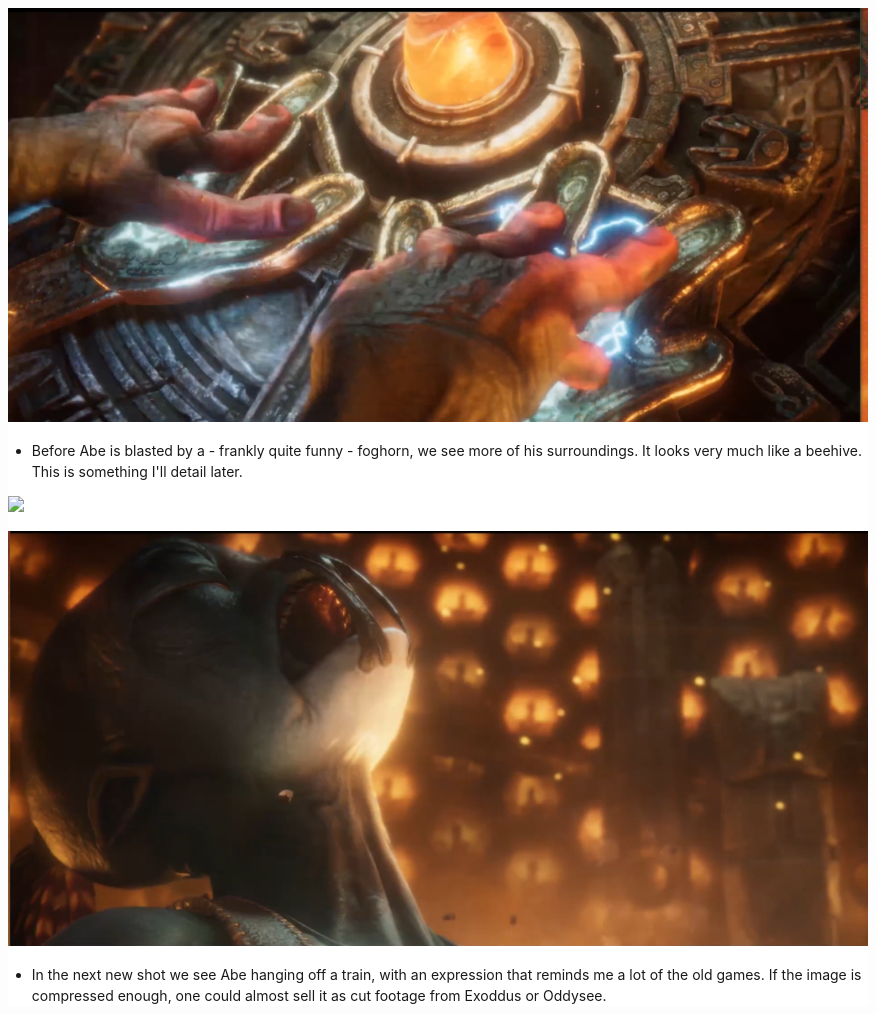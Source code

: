 ![](/imgs/ps5/device.png)

* Before Abe is blasted by a - frankly quite funny - foghorn, we see more of his surroundings. It
  looks very much like a beehive. This is something I'll detail later.

![](/imgs/ps5/beehive.png)

![](/imgs/ps5/beehive2.png)

* In the next new shot we see Abe hanging off a train, with an expression that reminds me a lot of
  the old games. If the image is compressed enough, one could almost sell it as cut footage from
  Exoddus or Oddysee.
